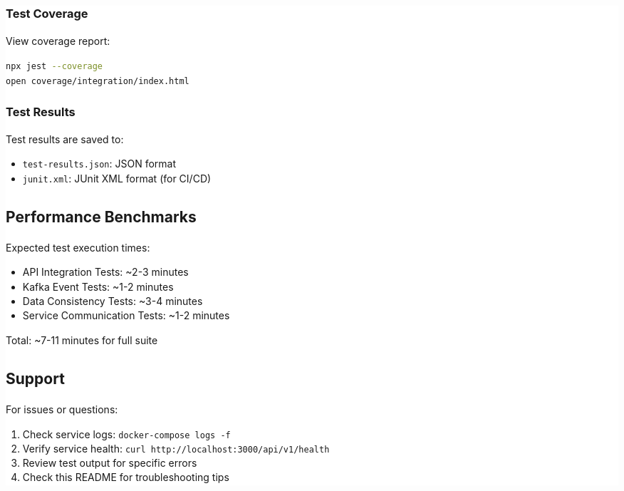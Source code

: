 ### Test Coverage

View coverage report:
```bash
npx jest --coverage
open coverage/integration/index.html
```

### Test Results

Test results are saved to:
- `test-results.json`: JSON format
- `junit.xml`: JUnit XML format (for CI/CD)

## Performance Benchmarks

Expected test execution times:
- API Integration Tests: ~2-3 minutes
- Kafka Event Tests: ~1-2 minutes
- Data Consistency Tests: ~3-4 minutes
- Service Communication Tests: ~1-2 minutes

Total: ~7-11 minutes for full suite

## Support

For issues or questions:
1. Check service logs: `docker-compose logs -f`
2. Verify service health: `curl http://localhost:3000/api/v1/health`
3. Review test output for specific errors
4. Check this README for troubleshooting tips
